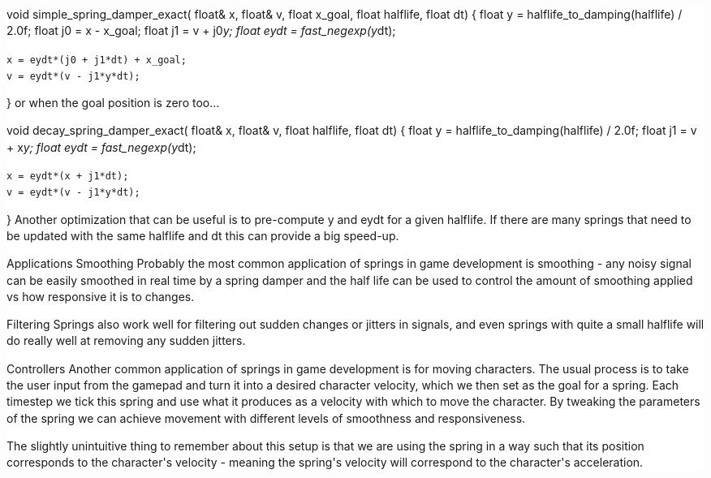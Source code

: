void simple_spring_damper_exact(
    float& x, 
    float& v, 
    float x_goal, 
    float halflife, 
    float dt)
{
    float y = halflife_to_damping(halflife) / 2.0f;	
    float j0 = x - x_goal;
    float j1 = v + j0*y;
    float eydt = fast_negexp(y*dt);

    x = eydt*(j0 + j1*dt) + x_goal;
    v = eydt*(v - j1*y*dt);
}
or when the goal position is zero too...

void decay_spring_damper_exact(
    float& x, 
    float& v, 
    float halflife, 
    float dt)
{
    float y = halflife_to_damping(halflife) / 2.0f;	
    float j1 = v + x*y;
    float eydt = fast_negexp(y*dt);

    x = eydt*(x + j1*dt);
    v = eydt*(v - j1*y*dt);
}
Another optimization that can be useful is to pre-compute y and eydt for a given halflife. If there are many springs that need to be updated with the same halflife and dt this can provide a big speed-up.

Applications
Smoothing
Probably the most common application of springs in game development is smoothing - any noisy signal can be easily smoothed in real time by a spring damper and the half life can be used to control the amount of smoothing applied vs how responsive it is to changes.


Filtering
Springs also work well for filtering out sudden changes or jitters in signals, and even springs with quite a small halflife will do really well at removing any sudden jitters.


Controllers
Another common application of springs in game development is for moving characters. The usual process is to take the user input from the gamepad and turn it into a desired character velocity, which we then set as the goal for a spring. Each timestep we tick this spring and use what it produces as a velocity with which to move the character. By tweaking the parameters of the spring we can achieve movement with different levels of smoothness and responsiveness.

The slightly unintuitive thing to remember about this setup is that we are using the spring in a way such that its position corresponds to the character's velocity - meaning the spring's velocity will correspond to the character's acceleration.
